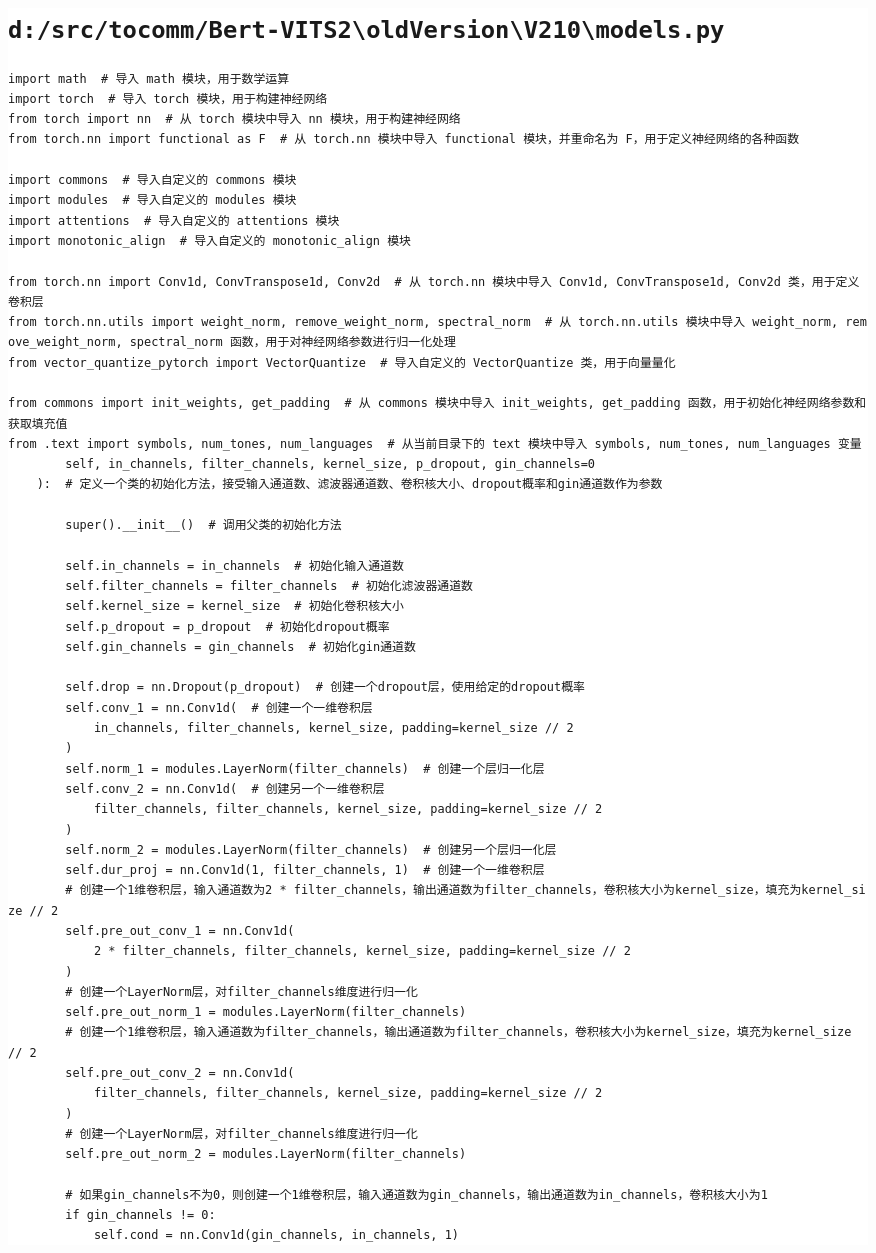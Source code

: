 # `d:/src/tocomm/Bert-VITS2\oldVersion\V210\models.py`

```
import math  # 导入 math 模块，用于数学运算
import torch  # 导入 torch 模块，用于构建神经网络
from torch import nn  # 从 torch 模块中导入 nn 模块，用于构建神经网络
from torch.nn import functional as F  # 从 torch.nn 模块中导入 functional 模块，并重命名为 F，用于定义神经网络的各种函数

import commons  # 导入自定义的 commons 模块
import modules  # 导入自定义的 modules 模块
import attentions  # 导入自定义的 attentions 模块
import monotonic_align  # 导入自定义的 monotonic_align 模块

from torch.nn import Conv1d, ConvTranspose1d, Conv2d  # 从 torch.nn 模块中导入 Conv1d, ConvTranspose1d, Conv2d 类，用于定义卷积层
from torch.nn.utils import weight_norm, remove_weight_norm, spectral_norm  # 从 torch.nn.utils 模块中导入 weight_norm, remove_weight_norm, spectral_norm 函数，用于对神经网络参数进行归一化处理
from vector_quantize_pytorch import VectorQuantize  # 导入自定义的 VectorQuantize 类，用于向量量化

from commons import init_weights, get_padding  # 从 commons 模块中导入 init_weights, get_padding 函数，用于初始化神经网络参数和获取填充值
from .text import symbols, num_tones, num_languages  # 从当前目录下的 text 模块中导入 symbols, num_tones, num_languages 变量
        self, in_channels, filter_channels, kernel_size, p_dropout, gin_channels=0
    ):  # 定义一个类的初始化方法，接受输入通道数、滤波器通道数、卷积核大小、dropout概率和gin通道数作为参数

        super().__init__()  # 调用父类的初始化方法

        self.in_channels = in_channels  # 初始化输入通道数
        self.filter_channels = filter_channels  # 初始化滤波器通道数
        self.kernel_size = kernel_size  # 初始化卷积核大小
        self.p_dropout = p_dropout  # 初始化dropout概率
        self.gin_channels = gin_channels  # 初始化gin通道数

        self.drop = nn.Dropout(p_dropout)  # 创建一个dropout层，使用给定的dropout概率
        self.conv_1 = nn.Conv1d(  # 创建一个一维卷积层
            in_channels, filter_channels, kernel_size, padding=kernel_size // 2
        )
        self.norm_1 = modules.LayerNorm(filter_channels)  # 创建一个层归一化层
        self.conv_2 = nn.Conv1d(  # 创建另一个一维卷积层
            filter_channels, filter_channels, kernel_size, padding=kernel_size // 2
        )
        self.norm_2 = modules.LayerNorm(filter_channels)  # 创建另一个层归一化层
        self.dur_proj = nn.Conv1d(1, filter_channels, 1)  # 创建一个一维卷积层
        # 创建一个1维卷积层，输入通道数为2 * filter_channels，输出通道数为filter_channels，卷积核大小为kernel_size，填充为kernel_size // 2
        self.pre_out_conv_1 = nn.Conv1d(
            2 * filter_channels, filter_channels, kernel_size, padding=kernel_size // 2
        )
        # 创建一个LayerNorm层，对filter_channels维度进行归一化
        self.pre_out_norm_1 = modules.LayerNorm(filter_channels)
        # 创建一个1维卷积层，输入通道数为filter_channels，输出通道数为filter_channels，卷积核大小为kernel_size，填充为kernel_size // 2
        self.pre_out_conv_2 = nn.Conv1d(
            filter_channels, filter_channels, kernel_size, padding=kernel_size // 2
        )
        # 创建一个LayerNorm层，对filter_channels维度进行归一化
        self.pre_out_norm_2 = modules.LayerNorm(filter_channels)

        # 如果gin_channels不为0，则创建一个1维卷积层，输入通道数为gin_channels，输出通道数为in_channels，卷积核大小为1
        if gin_channels != 0:
            self.cond = nn.Conv1d(gin_channels, in_channels, 1)

```